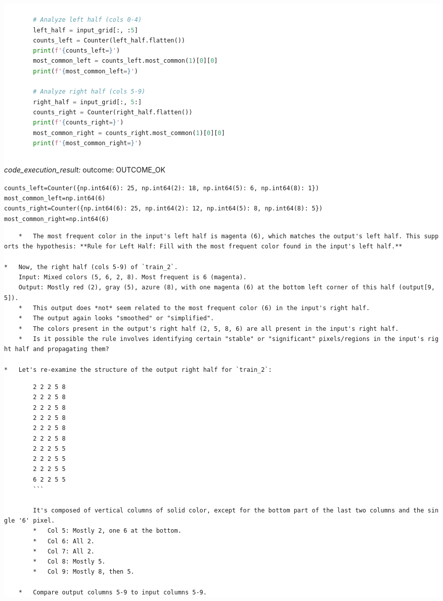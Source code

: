 ```python

        # Analyze left half (cols 0-4)
        left_half = input_grid[:, :5]
        counts_left = Counter(left_half.flatten())
        print(f'{counts_left=}')
        most_common_left = counts_left.most_common(1)[0][0]
        print(f'{most_common_left=}')

        # Analyze right half (cols 5-9)
        right_half = input_grid[:, 5:]
        counts_right = Counter(right_half.flatten())
        print(f'{counts_right=}')
        most_common_right = counts_right.most_common(1)[0][0]
        print(f'{most_common_right=}')
        
```

*code_execution_result:*
outcome: OUTCOME_OK
```
counts_left=Counter({np.int64(6): 25, np.int64(2): 18, np.int64(5): 6, np.int64(8): 1})
most_common_left=np.int64(6)
counts_right=Counter({np.int64(6): 25, np.int64(2): 12, np.int64(5): 8, np.int64(8): 5})
most_common_right=np.int64(6)

```
        *   The most frequent color in the input's left half is magenta (6), which matches the output's left half. This supports the hypothesis: **Rule for Left Half: Fill with the most frequent color found in the input's left half.**

    *   Now, the right half (cols 5-9) of `train_2`.
        Input: Mixed colors (5, 6, 2, 8). Most frequent is 6 (magenta).
        Output: Mostly red (2), gray (5), azure (8), with one magenta (6) at the bottom left corner of this half (output[9, 5]).
        *   This output does *not* seem related to the most frequent color (6) in the input's right half.
        *   The output again looks "smoothed" or "simplified".
        *   The colors present in the output's right half (2, 5, 8, 6) are all present in the input's right half.
        *   Is it possible the rule involves identifying certain "stable" or "significant" pixels/regions in the input's right half and propagating them?

    *   Let's re-examine the structure of the output right half for `train_2`:
        
```
        2 2 2 5 8
        2 2 2 5 8
        2 2 2 5 8
        2 2 2 5 8
        2 2 2 5 8
        2 2 2 5 8
        2 2 2 5 5
        2 2 2 5 5
        2 2 2 5 5
        6 2 2 5 5
        ```

        It's composed of vertical columns of solid color, except for the bottom part of the last two columns and the single '6' pixel.
        *   Col 5: Mostly 2, one 6 at the bottom.
        *   Col 6: All 2.
        *   Col 7: All 2.
        *   Col 8: Mostly 5.
        *   Col 9: Mostly 8, then 5.

    *   Compare output columns 5-9 to input columns 5-9.
```